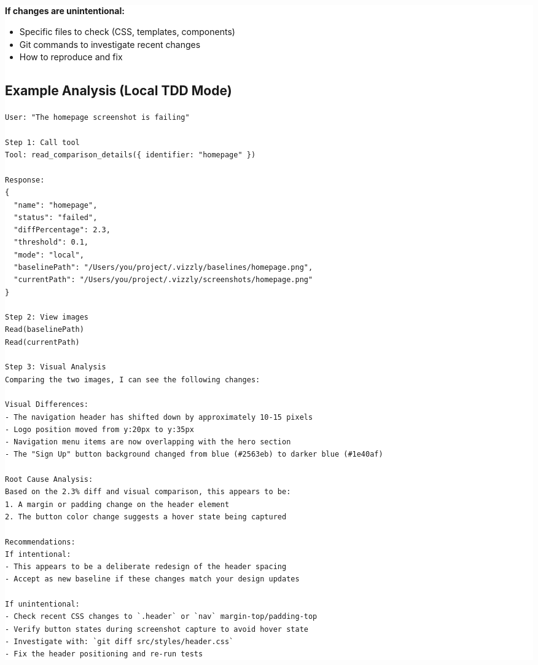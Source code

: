 **If changes are unintentional:**
- Specific files to check (CSS, templates, components)
- Git commands to investigate recent changes
- How to reproduce and fix

## Example Analysis (Local TDD Mode)

```
User: "The homepage screenshot is failing"

Step 1: Call tool
Tool: read_comparison_details({ identifier: "homepage" })

Response:
{
  "name": "homepage",
  "status": "failed",
  "diffPercentage": 2.3,
  "threshold": 0.1,
  "mode": "local",
  "baselinePath": "/Users/you/project/.vizzly/baselines/homepage.png",
  "currentPath": "/Users/you/project/.vizzly/screenshots/homepage.png"
}

Step 2: View images
Read(baselinePath)
Read(currentPath)

Step 3: Visual Analysis
Comparing the two images, I can see the following changes:

Visual Differences:
- The navigation header has shifted down by approximately 10-15 pixels
- Logo position moved from y:20px to y:35px
- Navigation menu items are now overlapping with the hero section
- The "Sign Up" button background changed from blue (#2563eb) to darker blue (#1e40af)

Root Cause Analysis:
Based on the 2.3% diff and visual comparison, this appears to be:
1. A margin or padding change on the header element
2. The button color change suggests a hover state being captured

Recommendations:
If intentional:
- This appears to be a deliberate redesign of the header spacing
- Accept as new baseline if these changes match your design updates

If unintentional:
- Check recent CSS changes to `.header` or `nav` margin-top/padding-top
- Verify button states during screenshot capture to avoid hover state
- Investigate with: `git diff src/styles/header.css`
- Fix the header positioning and re-run tests
```
